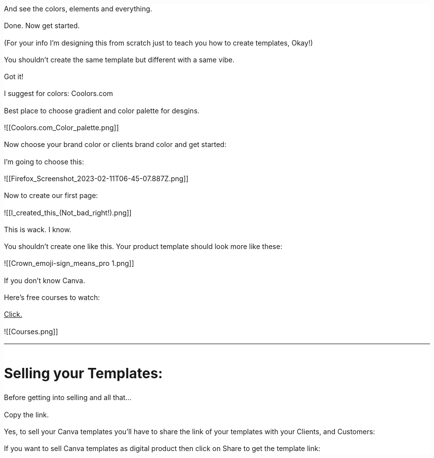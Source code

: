 And see the colors, elements and everything.

  

Done. Now get started.

(For your info I’m designing this from scratch just to teach you how to create templates, Okay!)

  

You shouldn’t create the same template but different with a same vibe.

Got it!

  

I suggest for colors: Coolors.com

Best place to choose gradient and color palette for desgins.

![[Coolors.com_Color_palette.png]]

Now choose your brand color or clients brand color and get started:

I’m going to choose this:

![[Firefox_Screenshot_2023-02-11T06-45-07.887Z.png]]

Now to create our first page:

![[I_created_this_(Not_bad_right!).png]]

This is wack. I know.

You shouldn’t create one like this. Your product template should look more like these:

![[Crown_emoji-sign_means_pro 1.png]]

If you don’t know Canva.

Here’s free courses to watch:

[Click.](https://www.canva.com/designschool/courses/)

![[Courses.png]]

__________________________________

# Selling your Templates:

Before getting into selling and all that…

Copy the link.

  

Yes, to sell your Canva templates you’ll have to share the link of your templates with your Clients, and Customers:

  

If you want to sell Canva templates as digital product then click on Share to get the template link:
